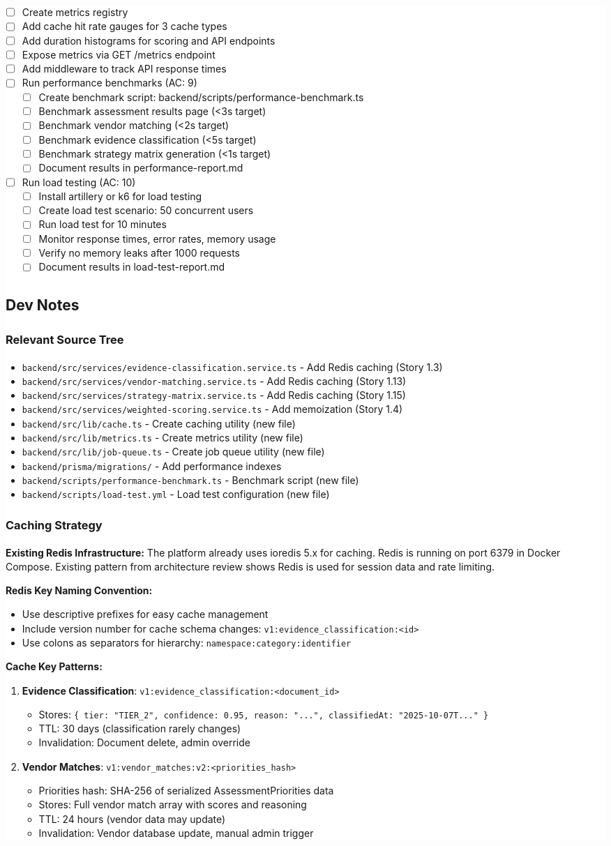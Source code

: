   - [ ] Create metrics registry
  - [ ] Add cache hit rate gauges for 3 cache types
  - [ ] Add duration histograms for scoring and API endpoints
  - [ ] Expose metrics via GET /metrics endpoint
  - [ ] Add middleware to track API response times
- [ ] Run performance benchmarks (AC: 9)
  - [ ] Create benchmark script: backend/scripts/performance-benchmark.ts
  - [ ] Benchmark assessment results page (<3s target)
  - [ ] Benchmark vendor matching (<2s target)
  - [ ] Benchmark evidence classification (<5s target)
  - [ ] Benchmark strategy matrix generation (<1s target)
  - [ ] Document results in performance-report.md
- [ ] Run load testing (AC: 10)
  - [ ] Install artillery or k6 for load testing
  - [ ] Create load test scenario: 50 concurrent users
  - [ ] Run load test for 10 minutes
  - [ ] Monitor response times, error rates, memory usage
  - [ ] Verify no memory leaks after 1000 requests
  - [ ] Document results in load-test-report.md

## Dev Notes

### Relevant Source Tree
- `backend/src/services/evidence-classification.service.ts` - Add Redis caching (Story 1.3)
- `backend/src/services/vendor-matching.service.ts` - Add Redis caching (Story 1.13)
- `backend/src/services/strategy-matrix.service.ts` - Add Redis caching (Story 1.15)
- `backend/src/services/weighted-scoring.service.ts` - Add memoization (Story 1.4)
- `backend/src/lib/cache.ts` - Create caching utility (new file)
- `backend/src/lib/metrics.ts` - Create metrics utility (new file)
- `backend/src/lib/job-queue.ts` - Create job queue utility (new file)
- `backend/prisma/migrations/` - Add performance indexes
- `backend/scripts/performance-benchmark.ts` - Benchmark script (new file)
- `backend/scripts/load-test.yml` - Load test configuration (new file)

### Caching Strategy

**Existing Redis Infrastructure:**
The platform already uses ioredis 5.x for caching. Redis is running on port 6379 in Docker Compose. Existing pattern from architecture review shows Redis is used for session data and rate limiting.

**Redis Key Naming Convention:**
- Use descriptive prefixes for easy cache management
- Include version number for cache schema changes: `v1:evidence_classification:<id>`
- Use colons as separators for hierarchy: `namespace:category:identifier`

**Cache Key Patterns:**
1. **Evidence Classification**: `v1:evidence_classification:<document_id>`
   - Stores: `{ tier: "TIER_2", confidence: 0.95, reason: "...", classifiedAt: "2025-10-07T..." }`
   - TTL: 30 days (classification rarely changes)
   - Invalidation: Document delete, admin override

2. **Vendor Matches**: `v1:vendor_matches:v2:<priorities_hash>`
   - Priorities hash: SHA-256 of serialized AssessmentPriorities data
   - Stores: Full vendor match array with scores and reasoning
   - TTL: 24 hours (vendor data may update)
   - Invalidation: Vendor database update, manual admin trigger
